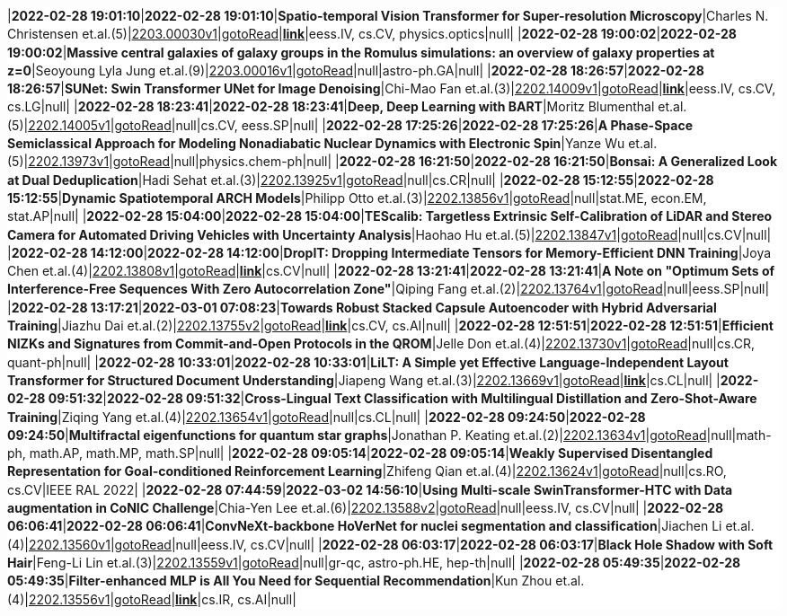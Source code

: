 |**2022-02-28 19:01:10**|**2022-02-28 19:01:10**|**Spatio-temporal Vision Transformer for Super-resolution Microscopy**|Charles N. Christensen et.al.(5)|[2203.00030v1](http://arxiv.org/abs/2203.00030v1)|[gotoRead](http://arxiv.org/pdf/2203.00030v1)|**[link](https://github.com/charlesnchr/vsr-sim)**|eess.IV, cs.CV, physics.optics|null|
|**2022-02-28 19:00:02**|**2022-02-28 19:00:02**|**Massive central galaxies of galaxy groups in the Romulus simulations: an   overview of galaxy properties at z=0**|Seoyoung Lyla Jung et.al.(9)|[2203.00016v1](http://arxiv.org/abs/2203.00016v1)|[gotoRead](http://arxiv.org/pdf/2203.00016v1)|null|astro-ph.GA|null|
|**2022-02-28 18:26:57**|**2022-02-28 18:26:57**|**SUNet: Swin Transformer UNet for Image Denoising**|Chi-Mao Fan et.al.(3)|[2202.14009v1](http://arxiv.org/abs/2202.14009v1)|[gotoRead](http://arxiv.org/pdf/2202.14009v1)|**[link](https://github.com/fanchimao/sunet)**|eess.IV, cs.CV, cs.LG|null|
|**2022-02-28 18:23:41**|**2022-02-28 18:23:41**|**Deep, Deep Learning with BART**|Moritz Blumenthal et.al.(5)|[2202.14005v1](http://arxiv.org/abs/2202.14005v1)|[gotoRead](http://arxiv.org/pdf/2202.14005v1)|null|cs.CV, eess.SP|null|
|**2022-02-28 17:25:26**|**2022-02-28 17:25:26**|**A Phase-Space Semiclassical Approach for Modeling Nonadiabatic Nuclear   Dynamics with Electronic Spin**|Yanze Wu et.al.(5)|[2202.13973v1](http://arxiv.org/abs/2202.13973v1)|[gotoRead](http://arxiv.org/pdf/2202.13973v1)|null|physics.chem-ph|null|
|**2022-02-28 16:21:50**|**2022-02-28 16:21:50**|**Bonsai: A Generalized Look at Dual Deduplication**|Hadi Sehat et.al.(3)|[2202.13925v1](http://arxiv.org/abs/2202.13925v1)|[gotoRead](http://arxiv.org/pdf/2202.13925v1)|null|cs.CR|null|
|**2022-02-28 15:12:55**|**2022-02-28 15:12:55**|**Dynamic Spatiotemporal ARCH Models**|Philipp Otto et.al.(3)|[2202.13856v1](http://arxiv.org/abs/2202.13856v1)|[gotoRead](http://arxiv.org/pdf/2202.13856v1)|null|stat.ME, econ.EM, stat.AP|null|
|**2022-02-28 15:04:00**|**2022-02-28 15:04:00**|**TEScalib: Targetless Extrinsic Self-Calibration of LiDAR and Stereo   Camera for Automated Driving Vehicles with Uncertainty Analysis**|Haohao Hu et.al.(5)|[2202.13847v1](http://arxiv.org/abs/2202.13847v1)|[gotoRead](http://arxiv.org/pdf/2202.13847v1)|null|cs.CV|null|
|**2022-02-28 14:12:00**|**2022-02-28 14:12:00**|**DropIT: Dropping Intermediate Tensors for Memory-Efficient DNN Training**|Joya Chen et.al.(4)|[2202.13808v1](http://arxiv.org/abs/2202.13808v1)|[gotoRead](http://arxiv.org/pdf/2202.13808v1)|**[link](https://github.com/ChenJoya/dropit)**|cs.CV|null|
|**2022-02-28 13:21:41**|**2022-02-28 13:21:41**|**A Note on "Optimum Sets of Interference-Free Sequences With Zero   Autocorrelation Zone"**|Qiping Fang et.al.(2)|[2202.13764v1](http://arxiv.org/abs/2202.13764v1)|[gotoRead](http://arxiv.org/pdf/2202.13764v1)|null|eess.SP|null|
|**2022-02-28 13:17:21**|**2022-03-01 07:08:23**|**Towards Robust Stacked Capsule Autoencoder with Hybrid Adversarial   Training**|Jiazhu Dai et.al.(2)|[2202.13755v2](http://arxiv.org/abs/2202.13755v2)|[gotoRead](http://arxiv.org/pdf/2202.13755v2)|**[link](https://github.com/frostbitexsw/scae_defense)**|cs.CV, cs.AI|null|
|**2022-02-28 12:51:51**|**2022-02-28 12:51:51**|**Efficient NIZKs and Signatures from Commit-and-Open Protocols in the   QROM**|Jelle Don et.al.(4)|[2202.13730v1](http://arxiv.org/abs/2202.13730v1)|[gotoRead](http://arxiv.org/pdf/2202.13730v1)|null|cs.CR, quant-ph|null|
|**2022-02-28 10:33:01**|**2022-02-28 10:33:01**|**LiLT: A Simple yet Effective Language-Independent Layout Transformer for   Structured Document Understanding**|Jiapeng Wang et.al.(3)|[2202.13669v1](http://arxiv.org/abs/2202.13669v1)|[gotoRead](http://arxiv.org/pdf/2202.13669v1)|**[link](https://github.com/jpwang/lilt)**|cs.CL|null|
|**2022-02-28 09:51:32**|**2022-02-28 09:51:32**|**Cross-Lingual Text Classification with Multilingual Distillation and   Zero-Shot-Aware Training**|Ziqing Yang et.al.(4)|[2202.13654v1](http://arxiv.org/abs/2202.13654v1)|[gotoRead](http://arxiv.org/pdf/2202.13654v1)|null|cs.CL|null|
|**2022-02-28 09:24:50**|**2022-02-28 09:24:50**|**Multifractal eigenfunctions for quantum star graphs**|Jonathan P. Keating et.al.(2)|[2202.13634v1](http://arxiv.org/abs/2202.13634v1)|[gotoRead](http://arxiv.org/pdf/2202.13634v1)|null|math-ph, math.AP, math.MP, math.SP|null|
|**2022-02-28 09:05:14**|**2022-02-28 09:05:14**|**Weakly Supervised Disentangled Representation for Goal-conditioned   Reinforcement Learning**|Zhifeng Qian et.al.(4)|[2202.13624v1](http://arxiv.org/abs/2202.13624v1)|[gotoRead](http://arxiv.org/pdf/2202.13624v1)|null|cs.RO, cs.CV|IEEE RAL 2022|
|**2022-02-28 07:44:59**|**2022-03-02 14:56:10**|**Using Multi-scale SwinTransformer-HTC with Data augmentation in CoNIC   Challenge**|Chia-Yen Lee et.al.(6)|[2202.13588v2](http://arxiv.org/abs/2202.13588v2)|[gotoRead](http://arxiv.org/pdf/2202.13588v2)|null|eess.IV, cs.CV|null|
|**2022-02-28 06:06:41**|**2022-02-28 06:06:41**|**ConvNeXt-backbone HoVerNet for nuclei segmentation and classification**|Jiachen Li et.al.(4)|[2202.13560v1](http://arxiv.org/abs/2202.13560v1)|[gotoRead](http://arxiv.org/pdf/2202.13560v1)|null|eess.IV, cs.CV|null|
|**2022-02-28 06:03:17**|**2022-02-28 06:03:17**|**Black Hole Shadow with Soft Hair**|Feng-Li Lin et.al.(3)|[2202.13559v1](http://arxiv.org/abs/2202.13559v1)|[gotoRead](http://arxiv.org/pdf/2202.13559v1)|null|gr-qc, astro-ph.HE, hep-th|null|
|**2022-02-28 05:49:35**|**2022-02-28 05:49:35**|**Filter-enhanced MLP is All You Need for Sequential Recommendation**|Kun Zhou et.al.(4)|[2202.13556v1](http://arxiv.org/abs/2202.13556v1)|[gotoRead](http://arxiv.org/pdf/2202.13556v1)|**[link](https://github.com/rucaibox/fmlp-rec)**|cs.IR, cs.AI|null|